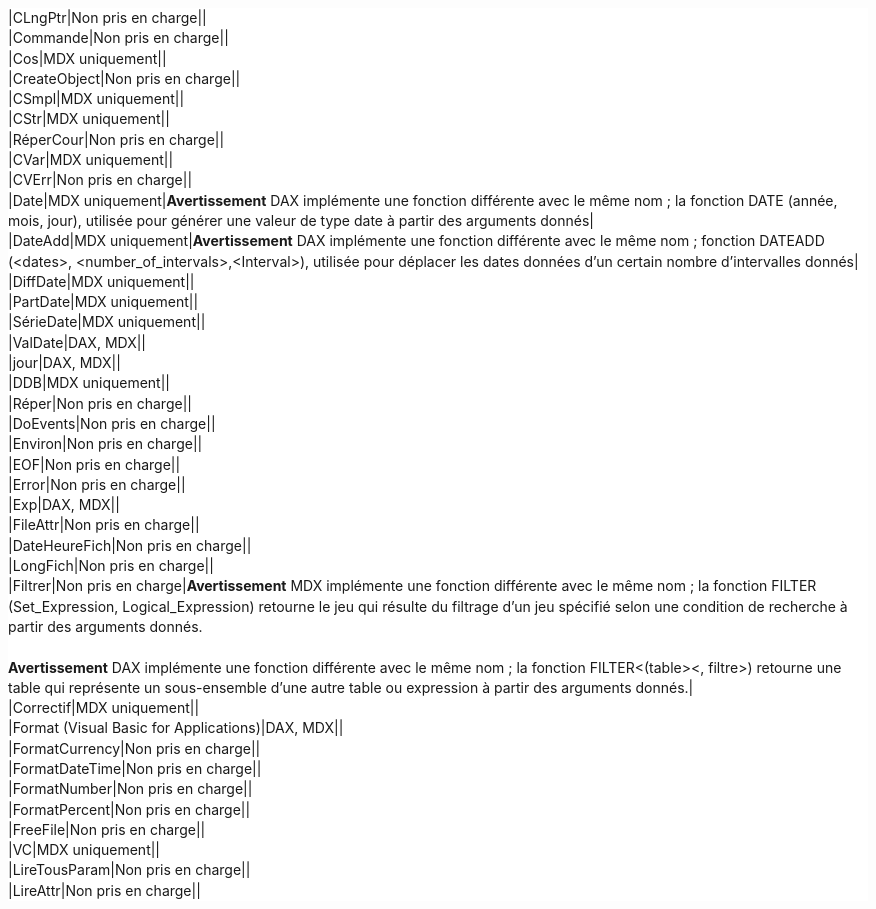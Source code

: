 |CLngPtr|Non pris en charge||  
|Commande|Non pris en charge||  
|Cos|MDX uniquement||  
|CreateObject|Non pris en charge||  
|CSmpl|MDX uniquement||  
|CStr|MDX uniquement||  
|RéperCour|Non pris en charge||  
|CVar|MDX uniquement||  
|CVErr|Non pris en charge||  
|Date|MDX uniquement|**Avertissement** DAX implémente une fonction différente avec le même nom ; la fonction DATE (année, mois, jour), utilisée pour générer une valeur de type date à partir des arguments donnés|  
|DateAdd|MDX uniquement|**Avertissement** DAX implémente une fonction différente avec le même nom ; fonction DATEADD (\<dates>, <number_of_intervals>,\<Interval>), utilisée pour déplacer les dates données d’un certain nombre d’intervalles donnés|  
|DiffDate|MDX uniquement||  
|PartDate|MDX uniquement||  
|SérieDate|MDX uniquement||  
|ValDate|DAX, MDX||  
|jour|DAX, MDX||  
|DDB|MDX uniquement||  
|Réper|Non pris en charge||  
|DoEvents|Non pris en charge||  
|Environ|Non pris en charge||  
|EOF|Non pris en charge||  
|Error|Non pris en charge||  
|Exp|DAX, MDX||  
|FileAttr|Non pris en charge||  
|DateHeureFich|Non pris en charge||  
|LongFich|Non pris en charge||  
|Filtrer|Non pris en charge|**Avertissement** MDX implémente une fonction différente avec le même nom ; la fonction FILTER (Set_Expression, Logical_Expression) retourne le jeu qui résulte du filtrage d’un jeu spécifié selon une condition de recherche à partir des arguments donnés.<br /><br /> **Avertissement** DAX implémente une fonction différente avec le même nom ; la fonction FILTER\<(table>\<, filtre>) retourne une table qui représente un sous-ensemble d’une autre table ou expression à partir des arguments donnés.|  
|Correctif|MDX uniquement||  
|Format (Visual Basic for Applications)|DAX, MDX||  
|FormatCurrency|Non pris en charge||  
|FormatDateTime|Non pris en charge||  
|FormatNumber|Non pris en charge||  
|FormatPercent|Non pris en charge||  
|FreeFile|Non pris en charge||  
|VC|MDX uniquement||  
|LireTousParam|Non pris en charge||  
|LireAttr|Non pris en charge||  